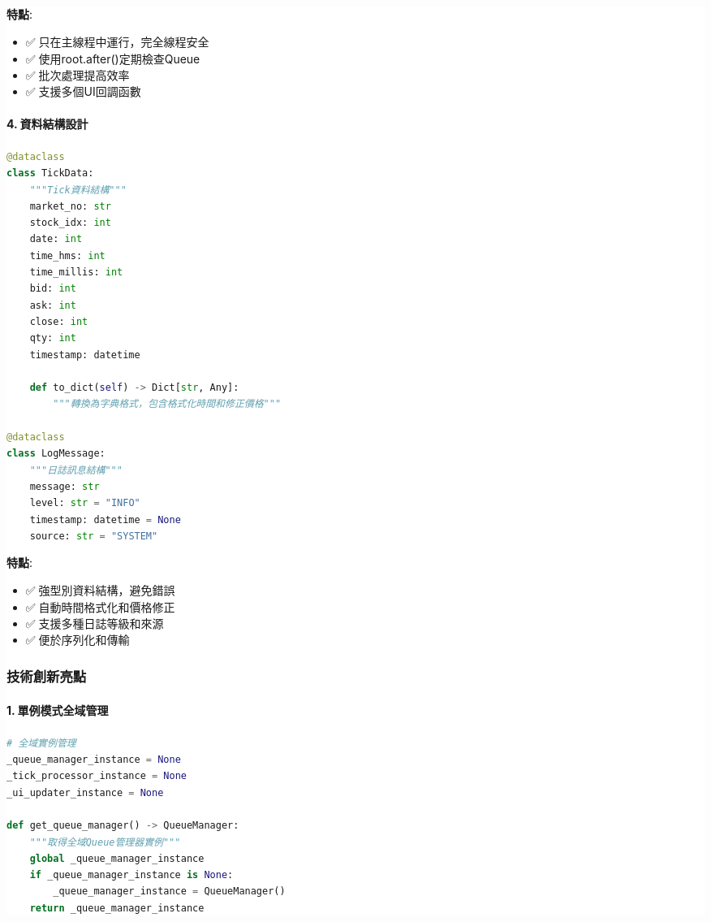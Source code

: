 **特點**:
- ✅ 只在主線程中運行，完全線程安全
- ✅ 使用root.after()定期檢查Queue
- ✅ 批次處理提高效率
- ✅ 支援多個UI回調函數

#### **4. 資料結構設計**
```python
@dataclass
class TickData:
    """Tick資料結構"""
    market_no: str
    stock_idx: int
    date: int
    time_hms: int
    time_millis: int
    bid: int
    ask: int
    close: int
    qty: int
    timestamp: datetime

    def to_dict(self) -> Dict[str, Any]:
        """轉換為字典格式，包含格式化時間和修正價格"""

@dataclass
class LogMessage:
    """日誌訊息結構"""
    message: str
    level: str = "INFO"
    timestamp: datetime = None
    source: str = "SYSTEM"
```

**特點**:
- ✅ 強型別資料結構，避免錯誤
- ✅ 自動時間格式化和價格修正
- ✅ 支援多種日誌等級和來源
- ✅ 便於序列化和傳輸

### **技術創新亮點**

#### **1. 單例模式全域管理**
```python
# 全域實例管理
_queue_manager_instance = None
_tick_processor_instance = None
_ui_updater_instance = None

def get_queue_manager() -> QueueManager:
    """取得全域Queue管理器實例"""
    global _queue_manager_instance
    if _queue_manager_instance is None:
        _queue_manager_instance = QueueManager()
    return _queue_manager_instance
```

